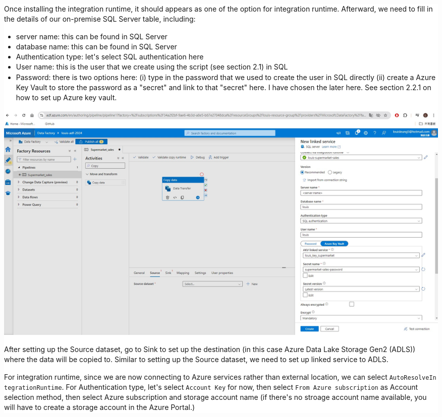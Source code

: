 Once installing the integration runtime, it should appears as one of the option for integration runtime. Afterward, we need to fill in the details of our on-premise SQL Server table, including:
- server name: this can be found in SQL Server
- database name: this can be found in SQL Server
- Authentication type: let's select SQL authentication here
- User name: this is the user that we create using the script (see section 2.1) in SQL
- Password: there is two options here: (i) type in the password that we used to create the user in SQL directly (ii) create a Azure Key Vault to store the password as a "secret" and link to that "secret" here. I have chosen the later here. See section 2.2.1 on how to set up Azure key vault.

![alt text](<Images/Linked_Service_SQL_Server (2).jpg>)

After setting up the Source dataset, go to Sink to set up the destination (in this case Azure Data Lake Storage Gen2 (ADLS)) where the data will be copied to. Similar to setting up the Source dataset, we need to set up linked service to ADLS.

For integration runtime, since we are now connecting to Azure services rather than external location, we can select `AutoResolveIntegrationRuntime`. For Authentication type, let's select `Account Key` for now, then select `From Azure subscription` as Account selection method, then select Azure subscription and storage account name (if there's no stroage account name available, you will have to create a storage account in the Azure Portal.) 
